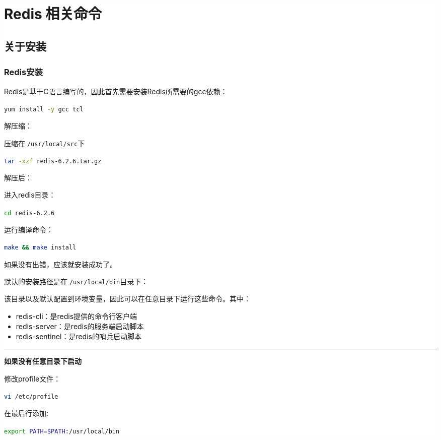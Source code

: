 # Redis 相关命令





## 关于安装

### Redis安装

Redis是基于C语言编写的，因此首先需要安装Redis所需要的gcc依赖：

```bash
yum install -y gcc tcl
```

解压缩：

压缩在 `/usr/local/src`下

```bash
tar -xzf redis-6.2.6.tar.gz
```

解压后：

进入redis目录：

```bash
cd redis-6.2.6
```

运行编译命令：

```bash
make && make install
```

如果没有出错，应该就安装成功了。

默认的安装路径是在 `/usr/local/bin`目录下：

该目录以及默认配置到环境变量，因此可以在任意目录下运行这些命令。其中：

- redis-cli：是redis提供的命令行客户端
- redis-server：是redis的服务端启动脚本
- redis-sentinel：是redis的哨兵启动脚本

---

**如果没有任意目录下启动**

修改profile文件：

```bash
vi /etc/profile 
```


在最后行添加:

```bash
export PATH=$PATH:/usr/local/bin
```

